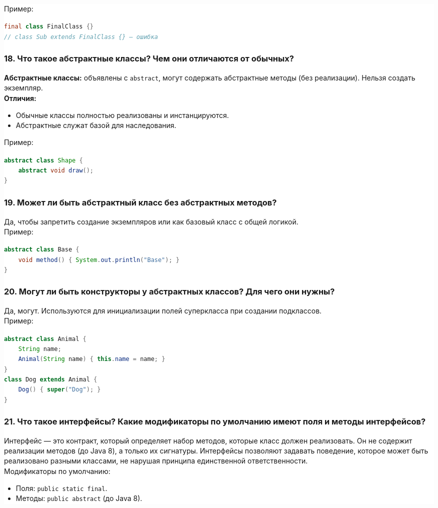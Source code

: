Пример:
```java
final class FinalClass {}
// class Sub extends FinalClass {} — ошибка
```

### 18. Что такое абстрактные классы? Чем они отличаются от обычных?
**Абстрактные классы:** объявлены с `abstract`, могут содержать абстрактные методы (без реализации). Нельзя создать экземпляр.  
**Отличия:**
- Обычные классы полностью реализованы и инстанцируются.
- Абстрактные служат базой для наследования.

Пример:
```java
abstract class Shape {
    abstract void draw();
}
```

### 19. Может ли быть абстрактный класс без абстрактных методов?
Да, чтобы запретить создание экземпляров или как базовый класс с общей логикой.  
Пример:
```java
abstract class Base {
    void method() { System.out.println("Base"); }
}
```

### 20. Могут ли быть конструкторы у абстрактных классов? Для чего они нужны?
Да, могут. Используются для инициализации полей суперкласса при создании подклассов.  
Пример:
```java
abstract class Animal {
    String name;
    Animal(String name) { this.name = name; }
}
class Dog extends Animal {
    Dog() { super("Dog"); }
}
```

### 21. Что такое интерфейсы? Какие модификаторы по умолчанию имеют поля и методы интерфейсов?
Интерфейс — это контракт, который определяет набор методов, которые класс должен реализовать. Он не содержит реализации методов (до Java 8), а только их сигнатуры. Интерфейсы позволяют задавать поведение, которое может быть реализовано разными классами, не нарушая принципа единственной ответственности.  
Модификаторы по умолчанию:
- Поля: `public static final`.
- Методы: `public abstract` (до Java 8).
